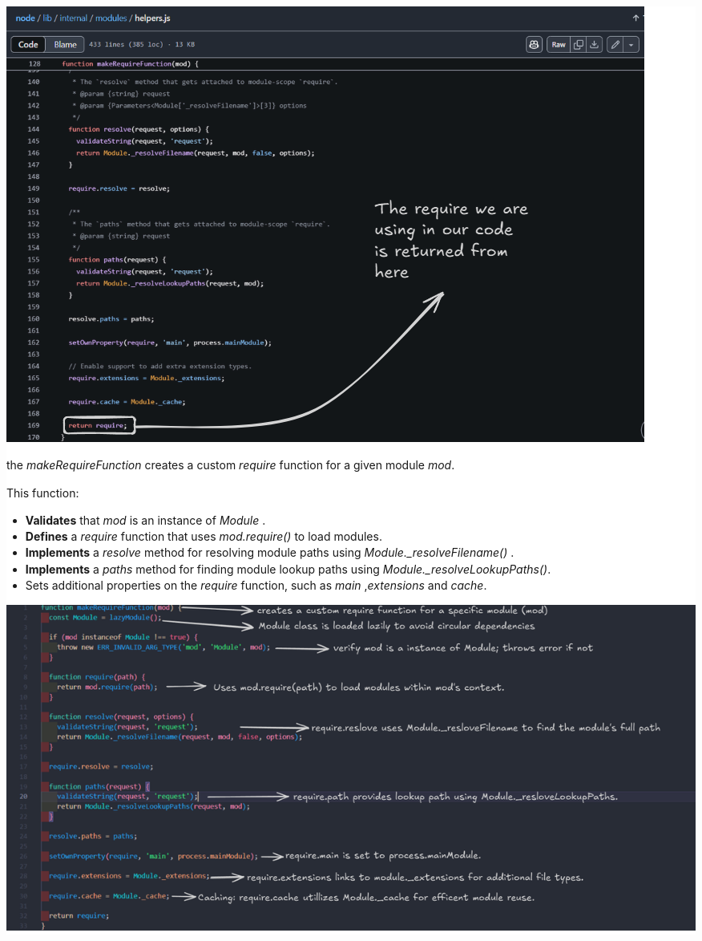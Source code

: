 ![require](../Pics/5.11.png)

the _makeRequireFunction_ creates a custom _require_ function for a given module _mod_.

This function:

- **Validates** that _mod_ is an instance of _Module_ .
- **Defines** a _require_ function that uses _mod.require()_ to load modules.
- **Implements** a _resolve_ method for resolving module paths using _Module.\_resolveFilename()_ .
- **Implements** a _paths_ method for finding module lookup paths using _Module.\_resolveLookupPaths()_.
- Sets additional properties on the _require_ function, such as _main_ ,_extensions_ and _cache_.

![codeexplain](../Pics/5.12.png)
